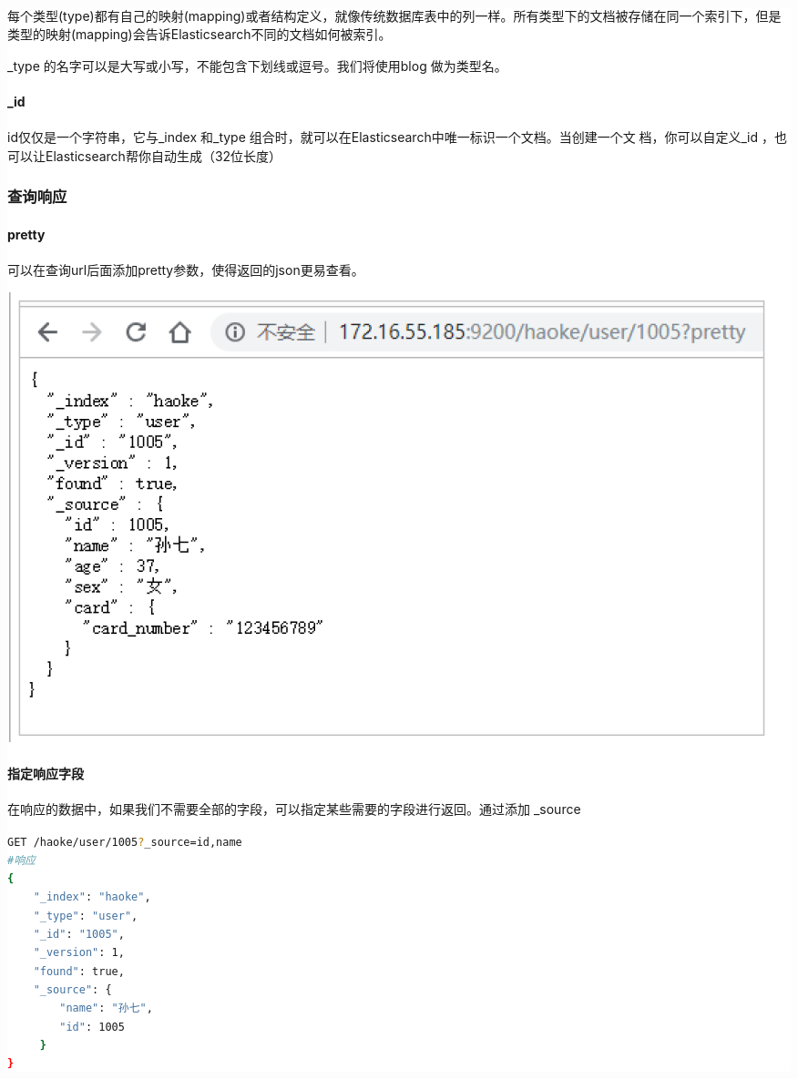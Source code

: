 每个类型(type)都有自己的映射(mapping)或者结构定义，就像传统数据库表中的列一样。所有类型下的文档被存储在同一个索引下，但是类型的映射(mapping)会告诉Elasticsearch不同的文档如何被索引。

_type 的名字可以是大写或小写，不能包含下划线或逗号。我们将使用blog 做为类型名。

#### _id

id仅仅是一个字符串，它与_index 和_type 组合时，就可以在Elasticsearch中唯一标识一个文档。当创建一个文
档，你可以自定义_id ，也可以让Elasticsearch帮你自动生成（32位长度）

### 查询响应

#### pretty

可以在查询url后面添加pretty参数，使得返回的json更易查看。

![image-20200923101056932](../blogimg/elsearch/image-20200923101056932.png)

#### 指定响应字段

在响应的数据中，如果我们不需要全部的字段，可以指定某些需要的字段进行返回。通过添加 _source

```bash
GET /haoke/user/1005?_source=id,name
#响应
{
    "_index": "haoke",
    "_type": "user",
    "_id": "1005",
    "_version": 1,
    "found": true,
    "_source": {
        "name": "孙七",
        "id": 1005
     }
}
```
